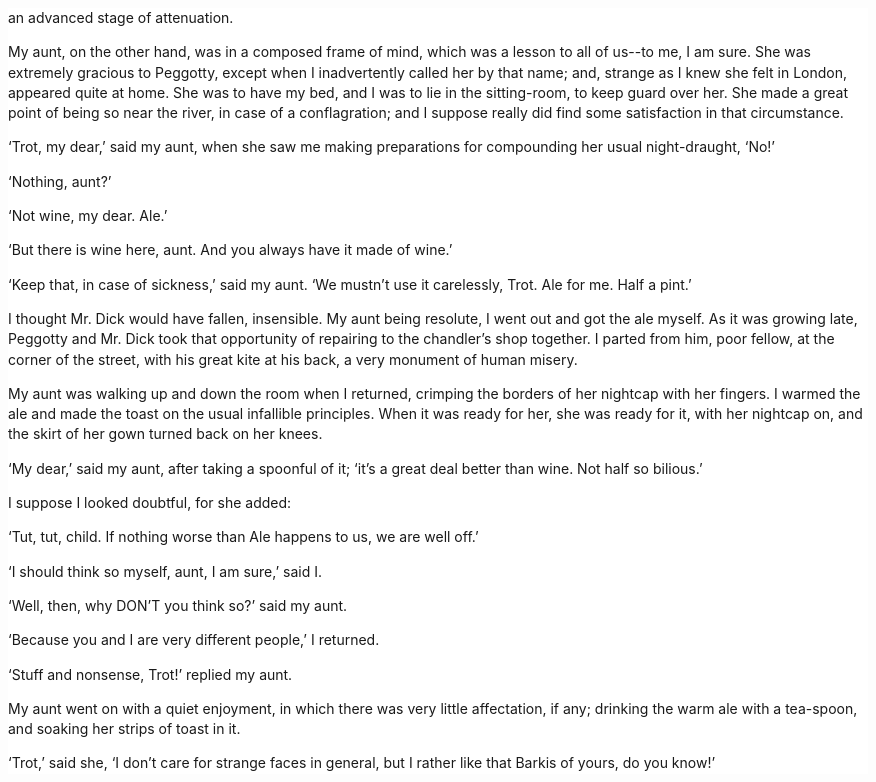 an advanced stage of attenuation.

My aunt, on the other hand, was in a composed frame of mind, which was
a lesson to all of us--to me, I am sure. She was extremely gracious
to Peggotty, except when I inadvertently called her by that name; and,
strange as I knew she felt in London, appeared quite at home. She was
to have my bed, and I was to lie in the sitting-room, to keep guard over
her. She made a great point of being so near the river, in case of a
conflagration; and I suppose really did find some satisfaction in that
circumstance.

‘Trot, my dear,’ said my aunt, when she saw me making preparations for
compounding her usual night-draught, ‘No!’

‘Nothing, aunt?’

‘Not wine, my dear. Ale.’

‘But there is wine here, aunt. And you always have it made of wine.’

‘Keep that, in case of sickness,’ said my aunt. ‘We mustn’t use it
carelessly, Trot. Ale for me. Half a pint.’

I thought Mr. Dick would have fallen, insensible. My aunt being
resolute, I went out and got the ale myself. As it was growing late,
Peggotty and Mr. Dick took that opportunity of repairing to the
chandler’s shop together. I parted from him, poor fellow, at the corner
of the street, with his great kite at his back, a very monument of human
misery.

My aunt was walking up and down the room when I returned, crimping the
borders of her nightcap with her fingers. I warmed the ale and made the
toast on the usual infallible principles. When it was ready for her, she
was ready for it, with her nightcap on, and the skirt of her gown turned
back on her knees.

‘My dear,’ said my aunt, after taking a spoonful of it; ‘it’s a great
deal better than wine. Not half so bilious.’

I suppose I looked doubtful, for she added:

‘Tut, tut, child. If nothing worse than Ale happens to us, we are well
off.’

‘I should think so myself, aunt, I am sure,’ said I.

‘Well, then, why DON’T you think so?’ said my aunt.

‘Because you and I are very different people,’ I returned.

‘Stuff and nonsense, Trot!’ replied my aunt.

My aunt went on with a quiet enjoyment, in which there was very little
affectation, if any; drinking the warm ale with a tea-spoon, and soaking
her strips of toast in it.

‘Trot,’ said she, ‘I don’t care for strange faces in general, but I
rather like that Barkis of yours, do you know!’
